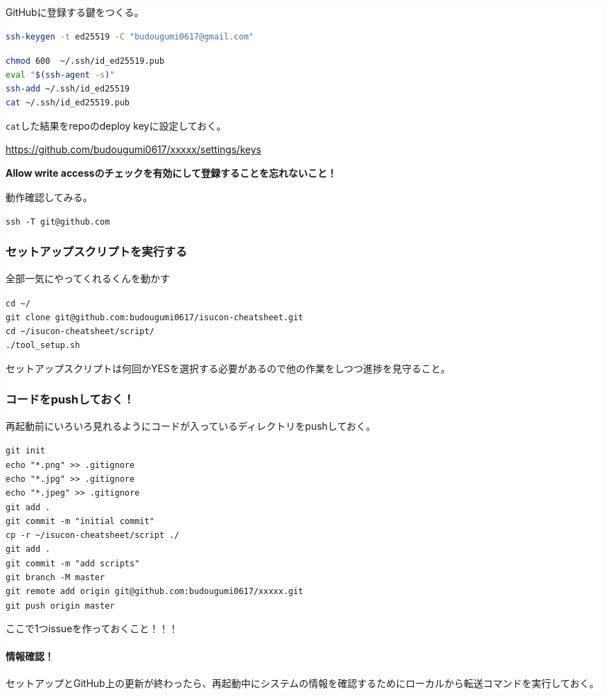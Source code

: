 GitHubに登録する鍵をつくる。
```bash
ssh-keygen -t ed25519 -C "budougumi0617@gmail.com"
```
```bash
chmod 600  ~/.ssh/id_ed25519.pub
eval "$(ssh-agent -s)"
ssh-add ~/.ssh/id_ed25519
cat ~/.ssh/id_ed25519.pub
```

`cat`した結果をrepoのdeploy keyに設定しておく。

https://github.com/budougumi0617/xxxxx/settings/keys

**Allow write accessのチェックを有効にして登録することを忘れないこと！**

動作確認してみる。
```
ssh -T git@github.com
```

### セットアップスクリプトを実行する
全部一気にやってくれるくんを動かす
```
cd ~/
git clone git@github.com:budougumi0617/isucon-cheatsheet.git
cd ~/isucon-cheatsheet/script/
./tool_setup.sh
```


セットアップスクリプトは何回かYESを選択する必要があるので他の作業をしつつ進捗を見守ること。

### コードをpushしておく！
再起動前にいろいろ見れるようにコードが入っているディレクトリをpushしておく。
```
git init
echo "*.png" >> .gitignore
echo "*.jpg" >> .gitignore
echo "*.jpeg" >> .gitignore
git add .
git commit -m "initial commit"
cp -r ~/isucon-cheatsheet/script ./
git add .
git commit -m "add scripts"
git branch -M master
git remote add origin git@github.com:budougumi0617/xxxxx.git
git push origin master
```

ここで1つissueを作っておくこと！！！

#### 情報確認！
セットアップとGitHub上の更新が終わったら、再起動中にシステムの情報を確認するためにローカルから転送コマンドを実行しておく。
